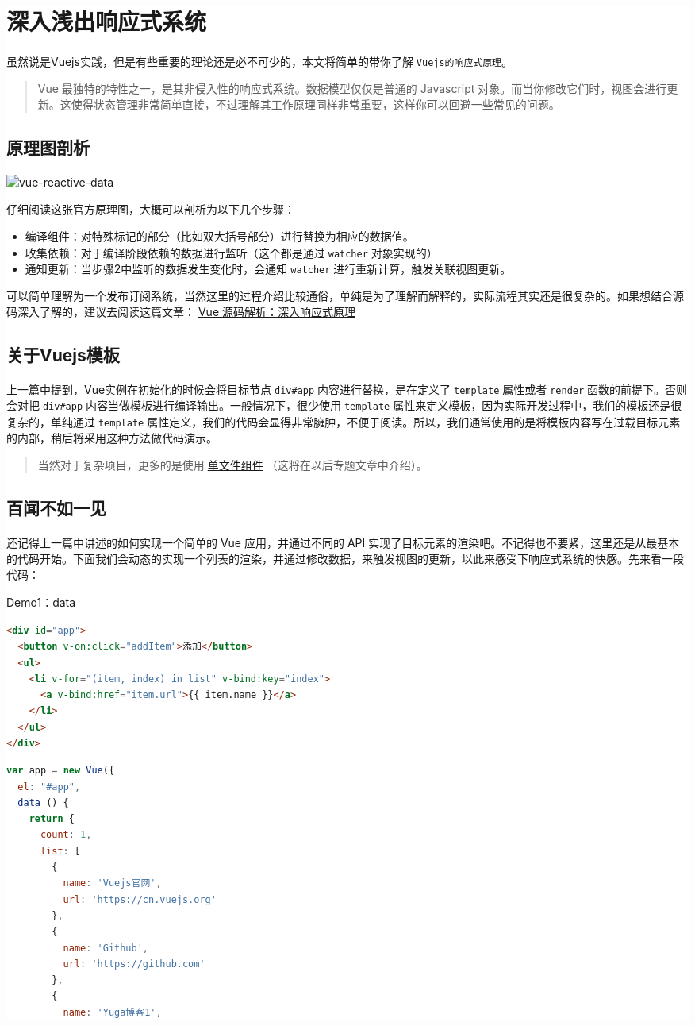 # 深入浅出响应式系统

虽然说是Vuejs实践，但是有些重要的理论还是必不可少的，本文将简单的带你了解 `Vuejs的响应式原理`。

> Vue 最独特的特性之一，是其非侵入性的响应式系统。数据模型仅仅是普通的 Javascript 对象。而当你修改它们时，视图会进行更新。这使得状态管理非常简单直接，不过理解其工作原理同样非常重要，这样你可以回避一些常见的问题。



## 原理图剖析

![vue-reactive-data](https://static.yugasun.com/vue-reactive-data.png)

仔细阅读这张官方原理图，大概可以剖析为以下几个步骤：

* 编译组件：对特殊标记的部分（比如双大括号部分）进行替换为相应的数据值。
* 收集依赖：对于编译阶段依赖的数据进行监听（这个都是通过 `watcher` 对象实现的）
* 通知更新：当步骤2中监听的数据发生变化时，会通知 `watcher` 进行重新计算，触发关联视图更新。

可以简单理解为一个发布订阅系统，当然这里的过程介绍比较通俗，单纯是为了理解而解释的，实际流程其实还是很复杂的。如果想结合源码深入了解的，建议去阅读这篇文章：
[Vue 源码解析：深入响应式原理](https://github.com/DDFE/DDFE-blog/issues/7)

## 关于Vuejs模板

上一篇中提到，Vue实例在初始化的时候会将目标节点 `div#app` 内容进行替换，是在定义了 `template` 属性或者 `render` 函数的前提下。否则会对把 `div#app` 内容当做模板进行编译输出。一般情况下，很少使用 `template` 属性来定义模板，因为实际开发过程中，我们的模板还是很复杂的，单纯通过 `template` 属性定义，我们的代码会显得非常臃肿，不便于阅读。所以，我们通常使用的是将模板内容写在过载目标元素的内部，稍后将采用这种方法做代码演示。

> 当然对于复杂项目，更多的是使用 [单文件组件](https://cn.vuejs.org/v2/guide/single-file-components.html) （这将在以后专题文章中介绍）。

## 百闻不如一见

还记得上一篇中讲述的如何实现一个简单的 Vue 应用，并通过不同的 API 实现了目标元素的渲染吧。不记得也不要紧，这里还是从最基本的代码开始。下面我们会动态的实现一个列表的渲染，并通过修改数据，来触发视图的更新，以此来感受下响应式系统的快感。先来看一段代码：

Demo1：[data](https://cn.vuejs.org/v2/api/#data)

```html
<div id="app">
  <button v-on:click="addItem">添加</button>
  <ul>
    <li v-for="(item, index) in list" v-bind:key="index">
      <a v-bind:href="item.url">{{ item.name }}</a>
    </li>
  </ul>
</div>
```

```js
var app = new Vue({
  el: "#app",
  data () {
    return {
      count: 1,
      list: [
        {
          name: 'Vuejs官网',
          url: 'https://cn.vuejs.org'
        },
        {
          name: 'Github',
          url: 'https://github.com'
        },
        {
          name: 'Yuga博客1',
```